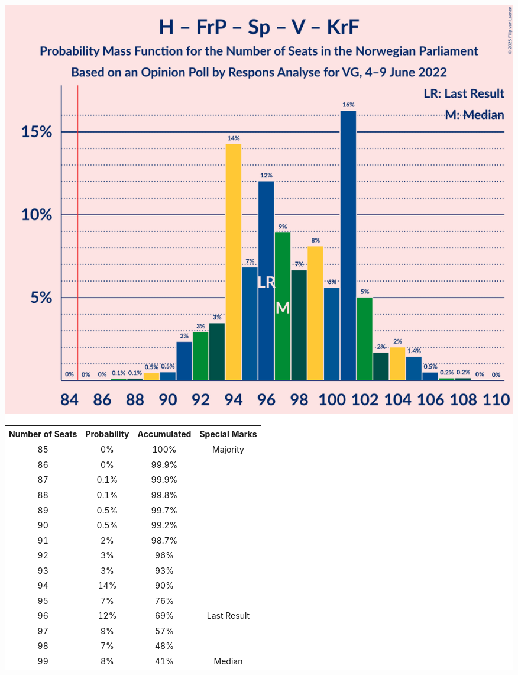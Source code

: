 ![Graph with seats probability mass function not yet produced](2022-06-09-ResponsAnalyse-coalitions-seats-pmf-h–frp–sp–v–krf.png "Seats Probability Mass Function")

| Number of Seats | Probability | Accumulated | Special Marks |
|:---------------:|:-----------:|:-----------:|:-------------:|
| 85 | 0% | 100% | Majority |
| 86 | 0% | 99.9% |  |
| 87 | 0.1% | 99.9% |  |
| 88 | 0.1% | 99.8% |  |
| 89 | 0.5% | 99.7% |  |
| 90 | 0.5% | 99.2% |  |
| 91 | 2% | 98.7% |  |
| 92 | 3% | 96% |  |
| 93 | 3% | 93% |  |
| 94 | 14% | 90% |  |
| 95 | 7% | 76% |  |
| 96 | 12% | 69% | Last Result |
| 97 | 9% | 57% |  |
| 98 | 7% | 48% |  |
| 99 | 8% | 41% | Median |